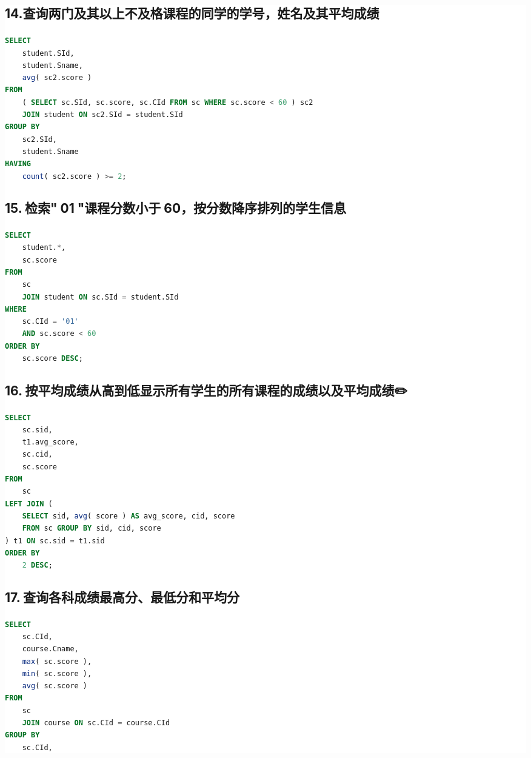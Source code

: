 ## 14.查询两门及其以上不及格课程的同学的学号，姓名及其平均成绩

```sql
SELECT
	student.SId,
	student.Sname,
	avg( sc2.score )
FROM
	( SELECT sc.SId, sc.score, sc.CId FROM sc WHERE sc.score < 60 ) sc2
	JOIN student ON sc2.SId = student.SId 
GROUP BY
	sc2.SId,
	student.Sname 
HAVING
	count( sc2.score ) >= 2;
```

## 15. 检索" 01 "课程分数小于 60，按分数降序排列的学生信息
```sql
SELECT
	student.*,
	sc.score 
FROM
	sc
	JOIN student ON sc.SId = student.SId 
WHERE
	sc.CId = '01' 
	AND sc.score < 60 
ORDER BY
	sc.score DESC;
```

## 16. 按平均成绩从高到低显示所有学生的所有课程的成绩以及平均成绩✏️
```sql
SELECT
	sc.sid,
	t1.avg_score,
	sc.cid,
	sc.score 
FROM
	sc
LEFT JOIN (
	SELECT sid, avg( score ) AS avg_score, cid, score 
	FROM sc GROUP BY sid, cid, score
) t1 ON sc.sid = t1.sid
ORDER BY
	2 DESC;
```

## 17. 查询各科成绩最高分、最低分和平均分
```sql
SELECT
	sc.CId,
	course.Cname,
	max( sc.score ),
	min( sc.score ),
	avg( sc.score ) 
FROM
	sc
	JOIN course ON sc.CId = course.CId 
GROUP BY
	sc.CId,
```